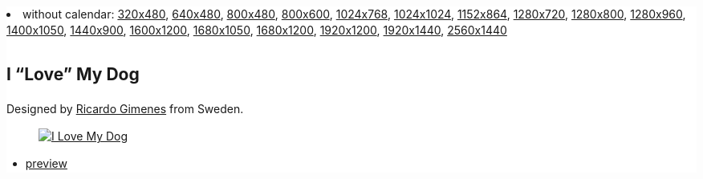 <li>without calendar: <a href="https://www.smashingmagazine.com/files/wallpapers/apr-23/fresh-kicks/nocal/apr-23-fresh-kicks-nocal-320x480.png" title="Fresh Kicks - 320x480">320x480</a>, <a href="https://www.smashingmagazine.com/files/wallpapers/apr-23/fresh-kicks/nocal/apr-23-fresh-kicks-nocal-640x480.png" title="Fresh Kicks - 640x480">640x480</a>, <a href="https://www.smashingmagazine.com/files/wallpapers/apr-23/fresh-kicks/nocal/apr-23-fresh-kicks-nocal-800x480.png" title="Fresh Kicks - 800x480">800x480</a>, <a href="https://www.smashingmagazine.com/files/wallpapers/apr-23/fresh-kicks/nocal/apr-23-fresh-kicks-nocal-800x600.png" title="Fresh Kicks - 800x600">800x600</a>, <a href="https://www.smashingmagazine.com/files/wallpapers/apr-23/fresh-kicks/nocal/apr-23-fresh-kicks-nocal-1024x768.png" title="Fresh Kicks - 1024x768">1024x768</a>, <a href="https://www.smashingmagazine.com/files/wallpapers/apr-23/fresh-kicks/nocal/apr-23-fresh-kicks-nocal-1024x1024.png" title="Fresh Kicks - 1024x1024">1024x1024</a>, <a href="https://www.smashingmagazine.com/files/wallpapers/apr-23/fresh-kicks/nocal/apr-23-fresh-kicks-nocal-1152x864.png" title="Fresh Kicks - 1152x864">1152x864</a>, <a href="https://www.smashingmagazine.com/files/wallpapers/apr-23/fresh-kicks/nocal/apr-23-fresh-kicks-nocal-1280x720.png" title="Fresh Kicks - 1280x720">1280x720</a>, <a href="https://www.smashingmagazine.com/files/wallpapers/apr-23/fresh-kicks/nocal/apr-23-fresh-kicks-nocal-1280x800.png" title="Fresh Kicks - 1280x800">1280x800</a>, <a href="https://www.smashingmagazine.com/files/wallpapers/apr-23/fresh-kicks/nocal/apr-23-fresh-kicks-nocal-1280x960.png" title="Fresh Kicks - 1280x960">1280x960</a>, <a href="https://www.smashingmagazine.com/files/wallpapers/apr-23/fresh-kicks/nocal/apr-23-fresh-kicks-nocal-1400x1050.png" title="Fresh Kicks - 1400x1050">1400x1050</a>, <a href="https://www.smashingmagazine.com/files/wallpapers/apr-23/fresh-kicks/nocal/apr-23-fresh-kicks-nocal-1440x900.png" title="Fresh Kicks - 1440x900">1440x900</a>, <a href="https://www.smashingmagazine.com/files/wallpapers/apr-23/fresh-kicks/nocal/apr-23-fresh-kicks-nocal-1600x1200.png" title="Fresh Kicks - 1600x1200">1600x1200</a>, <a href="https://www.smashingmagazine.com/files/wallpapers/apr-23/fresh-kicks/nocal/apr-23-fresh-kicks-nocal-1680x1050.png" title="Fresh Kicks - 1680x1050">1680x1050</a>, <a href="https://www.smashingmagazine.com/files/wallpapers/apr-23/fresh-kicks/nocal/apr-23-fresh-kicks-nocal-1680x1200.png" title="Fresh Kicks - 1680x1200">1680x1200</a>, <a href="https://www.smashingmagazine.com/files/wallpapers/apr-23/fresh-kicks/nocal/apr-23-fresh-kicks-nocal-1920x1200.png" title="Fresh Kicks - 1920x1200">1920x1200</a>, <a href="https://www.smashingmagazine.com/files/wallpapers/apr-23/fresh-kicks/nocal/apr-23-fresh-kicks-nocal-1920x1440.png" title="Fresh Kicks - 1920x1440">1920x1440</a>, <a href="https://www.smashingmagazine.com/files/wallpapers/apr-23/fresh-kicks/nocal/apr-23-fresh-kicks-nocal-2560x1440.png" title="Fresh Kicks - 2560x1440">2560x1440</a></li>
</ul>

<h2 id="i-love-my-dog-04-2023">I “Love” My Dog</h2>
<p>Designed by <a href="https://www.ricardogimenes.com/">Ricardo Gimenes</a> from Sweden.</p>
<figure class="break-out"><a href="https://www.smashingmagazine.com/files/wallpapers/apr-23/i-love-my-dog/apr-23-i-love-my-dog-full.png" title="I Love My Dog"><img alt="I Love My Dog" src="https://files.smashing.media/articles/desktop-wallpaper-calendars-april-2023/apr-23-i-love-my-dog-preview-opt.png" /></a></figure>
<ul>
<li><a href="https://www.smashingmagazine.com/files/wallpapers/apr-23/i-love-my-dog/apr-23-i-love-my-dog-preview.png" title="I Love My Dog - Preview">preview</a></li>